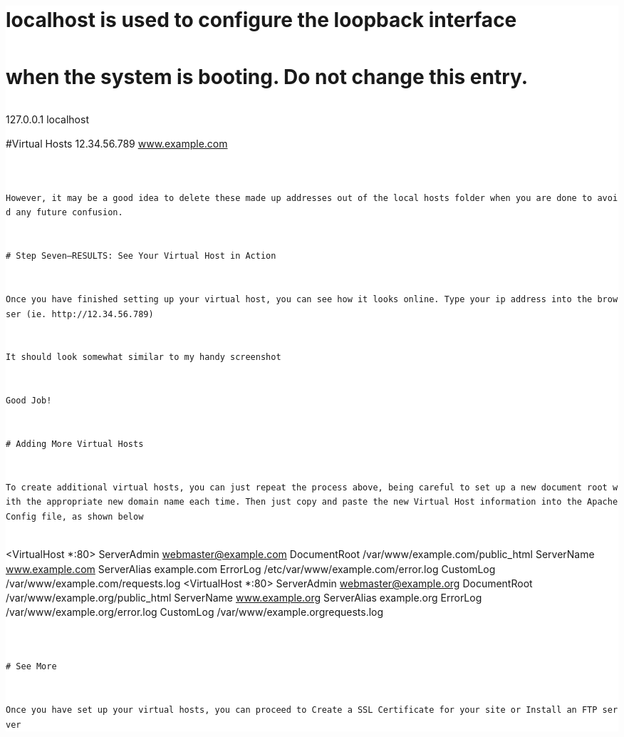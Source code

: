# localhost is used to configure the loopback interface
# when the system is booting.  Do not change this entry.
##
127.0.0.1       localhost

#Virtual Hosts 
12.34.56.789    www.example.com 
```


However, it may be a good idea to delete these made up addresses out of the local hosts folder when you are done to avoid any future confusion.


# Step Seven—RESULTS: See Your Virtual Host in Action


Once you have finished setting up your virtual host, you can see how it looks online. Type your ip address into the browser (ie. http://12.34.56.789)


It should look somewhat similar to my handy screenshot


Good Job!


# Adding More Virtual Hosts


To create additional virtual hosts, you can just repeat the process above, being careful to set up a new document root with the appropriate new domain name each time. Then just copy and paste the new Virtual Host information into the Apache Config file, as shown below


```
<VirtualHost *:80>
     ServerAdmin webmaster@example.com
     DocumentRoot /var/www/example.com/public_html
     ServerName www.example.com
     ServerAlias example.com
     ErrorLog /etc/var/www/example.com/error.log
     CustomLog /var/www/example.com/requests.log
</VirtualHost>
<VirtualHost *:80>
     ServerAdmin webmaster@example.org
     DocumentRoot /var/www/example.org/public_html
     ServerName www.example.org
     ServerAlias example.org
     ErrorLog /var/www/example.org/error.log
     CustomLog /var/www/example.orgrequests.log
</VirtualHost>
```


# See More


Once you have set up your virtual hosts, you can proceed to Create a SSL Certificate for your site or Install an FTP server

```